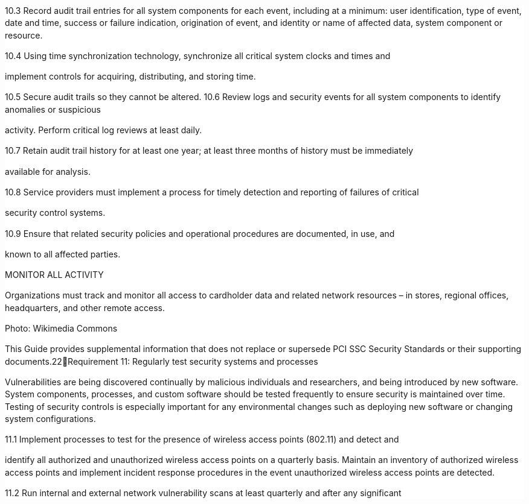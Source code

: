 10.3  Record audit trail entries for all system components for each event, including at a minimum: user 
identification, type of event, date and time, success or failure indication, origination of event, and 
identity or name of affected data, system component or resource.

10.4  Using time synchronization technology, synchronize all critical system clocks and times and 

implement controls for acquiring, distributing, and storing time.

10.5  Secure audit trails so they cannot be altered.
10.6  Review logs and security events for all system components to identify anomalies or suspicious 

activity. Perform critical log reviews at least daily.

10.7  Retain audit trail history for at least one year; at least three months of history must be immediately 

available for analysis.

10.8  Service providers must implement a process for timely detection and reporting of failures of critical 

security control systems.

10.9  Ensure that related security policies and operational procedures are documented, in use, and 

known to all affected parties.

MONITOR ALL ACTIVITY

Organizations must track and 
monitor all access to cardholder 
data and related network 
resources – in stores, regional 
offices, headquarters, and other 
remote access.

Photo: Wikimedia Commons

This Guide provides supplemental information that does not replace or supersede PCI SSC Security Standards or their supporting documents.22Requirement 11: Regularly test security systems and processes

Vulnerabilities are being discovered continually by malicious individuals and researchers, and being 
introduced by new software. System components, processes, and custom software should be tested 
frequently to ensure security is maintained over time. Testing of security controls is especially important 
for any environmental changes such as deploying new software or changing system configurations.

11.1  Implement processes to test for the presence of wireless access points (802.11) and detect and 

identify all authorized and unauthorized wireless access points on a quarterly basis. Maintain an 
inventory of authorized wireless access points and implement incident response procedures in the 
event unauthorized wireless access points are detected.

11.2  Run internal and external network vulnerability scans at least quarterly and after any significant 
